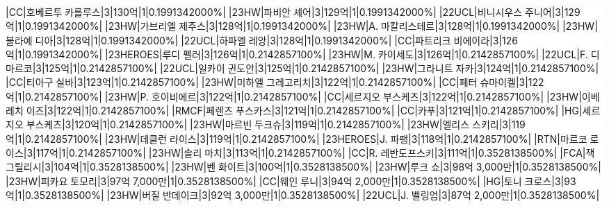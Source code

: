 |CC|호베르투 카를루스|3|130억|1|0.1991342000%|
|23HW|파비안 셰어|3|129억|1|0.1991342000%|
|22UCL|비니시우스 주니어|3|129억|1|0.1991342000%|
|23HW|가브리엘 제주스|3|128억|1|0.1991342000%|
|23HW|A. 마칼리스테르|3|128억|1|0.1991342000%|
|23HW|불라예 디아|3|128억|1|0.1991342000%|
|22UCL|하파엘 레앙|3|128억|1|0.1991342000%|
|CC|파트리크 비에이라|3|126억|1|0.1991342000%|
|23HEROES|루디 펠러|3|126억|1|0.2142857100%|
|23HW|M. 카이세도|3|126억|1|0.2142857100%|
|22UCL|F. 디마르코|3|125억|1|0.2142857100%|
|22UCL|일카이 귄도안|3|125억|1|0.2142857100%|
|23HW|그라니트 자카|3|124억|1|0.2142857100%|
|CC|티아구 실바|3|123억|1|0.2142857100%|
|23HW|미하엘 그레고리치|3|122억|1|0.2142857100%|
|CC|페터 슈마이켈|3|122억|1|0.2142857100%|
|23HW|P. 호이비에르|3|122억|1|0.2142857100%|
|CC|세르지오 부스케츠|3|122억|1|0.2142857100%|
|23HW|이베레치 이즈|3|122억|1|0.2142857100%|
|RMCF|페렌츠 푸스카스|3|121억|1|0.2142857100%|
|CC|카푸|3|121억|1|0.2142857100%|
|HG|세르지오 부스케츠|3|120억|1|0.2142857100%|
|23HW|마르빈 두크슈|3|119억|1|0.2142857100%|
|23HW|엘리스 스키리|3|119억|1|0.2142857100%|
|23HW|데클런 라이스|3|119억|1|0.2142857100%|
|23HEROES|J. 파팽|3|118억|1|0.2142857100%|
|RTN|마르코 로이스|3|117억|1|0.2142857100%|
|23HW|솔리 마치|3|113억|1|0.2142857100%|
|CC|R. 레반도프스키|3|111억|1|0.3528138500%|
|FCA|잭 그릴리시|3|104억|1|0.3528138500%|
|23HW|벤 화이트|3|100억|1|0.3528138500%|
|23HW|루크 쇼|3|98억 3,000만|1|0.3528138500%|
|23HW|피카요 토모리|3|97억 7,000만|1|0.3528138500%|
|CC|웨인 루니|3|94억 2,000만|1|0.3528138500%|
|HG|토니 크로스|3|93억|1|0.3528138500%|
|23HW|버질 반데이크|3|92억 3,000만|1|0.3528138500%|
|22UCL|J. 벨링엄|3|87억 2,000만|1|0.3528138500%|